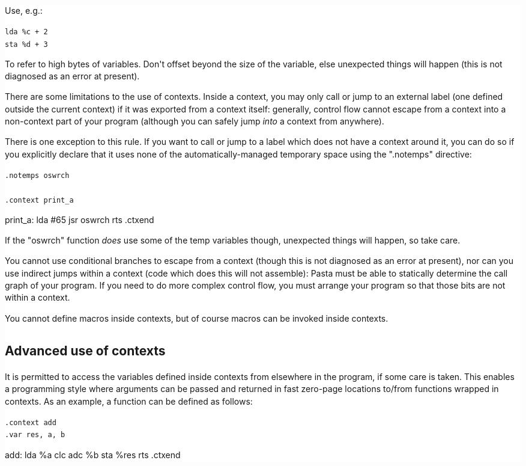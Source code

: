 Use, e.g.:

	lda %c + 2
	sta %d + 3

To refer to high bytes of variables. Don't offset beyond the size of the
variable, else unexpected things will happen (this is not diagnosed as an error
at present).

There are some limitations to the use of contexts. Inside a context, you may
only call or jump to an external label (one defined outside the current context)
if it was exported from a context itself: generally, control flow cannot
escape from a context into a non-context part of your program (although you can
safely jump *into* a context from anywhere).

There is one exception to this rule. If you want to call or jump to a label
which does not have a context around it, you can do so if you explicitly declare
that it uses none of the automatically-managed temporary space using the
".notemps" directive:

	.notemps oswrch
	
	.context print_a
  print_a:
	lda #65
	jsr oswrch
	rts
	.ctxend

If the "oswrch" function *does* use some of the temp variables though,
unexpected things will happen, so take care.

You cannot use conditional branches to escape from a context (though this is not
diagnosed as an error at present), nor can you use indirect jumps within a
context (code which does this will not assemble): Pasta must be able to
statically determine the call graph of your program. If you need to do more
complex control flow, you must arrange your program so that those bits are
not within a context.

You cannot define macros inside contexts, but of course macros can be invoked
inside contexts.

Advanced use of contexts
------------------------

It is permitted to access the variables defined inside contexts from elsewhere
in the program, if some care is taken. This enables a programming style where
arguments can be passed and returned in fast zero-page locations to/from
functions wrapped in contexts. As an example, a function can be defined as
follows:

	.context add
	.var res, a, b
  add:
	lda %a
	clc
	adc %b
	sta %res
	rts
	.ctxend

